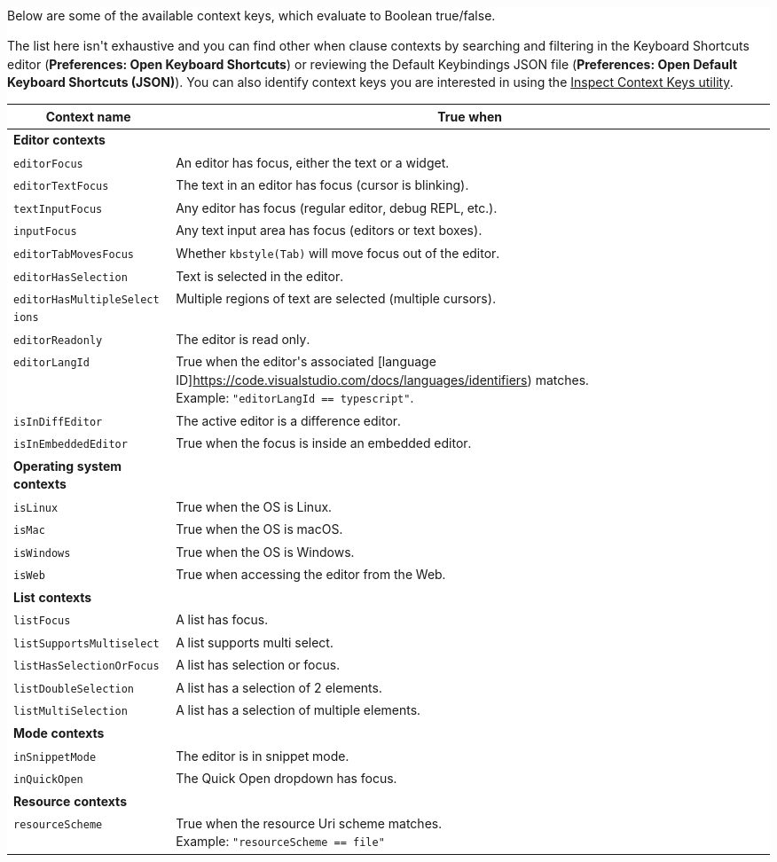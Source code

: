

Below are some of the available context keys, which evaluate to Boolean true/false.

The list here isn't exhaustive and you can find other when clause contexts by searching and filtering in the Keyboard Shortcuts editor (**Preferences: Open Keyboard Shortcuts**) or reviewing the Default Keybindings JSON file (**Preferences: Open Default Keyboard Shortcuts (JSON)**). You can also identify context keys you are interested in using the [Inspect Context Keys utility](#inspect-context-keys-utility).

| Context name                        | True when                                                                                                                                                         |
| ----------------------------------- | ----------------------------------------------------------------------------------------------------------------------------------------------------------------- |
| **Editor contexts**                 |
| `editorFocus`                       | An editor has focus, either the text or a widget.                                                                                                                 |
| `editorTextFocus`                   | The text in an editor has focus (cursor is blinking).                                                                                                             |
| `textInputFocus`                    | Any editor has focus (regular editor, debug REPL, etc.).                                                                                                          |
| `inputFocus`                        | Any text input area has focus (editors or text boxes).                                                                                                            |
| `editorTabMovesFocus`               | Whether `kbstyle(Tab)` will move focus out of the editor.                                                                                                         |
| `editorHasSelection`                | Text is selected in the editor.                                                                                                                                   |
| `editorHasMultipleSelections`       | Multiple regions of text are selected (multiple cursors).                                                                                                         |
| `editorReadonly`                    | The editor is read only.                                                                                                                                          |
| `editorLangId`                      | True when the editor's associated [language ID]https://code.visualstudio.com/docs/languages/identifiers) matches.<br>Example: `"editorLangId == typescript"`.     |
| `isInDiffEditor`                    | The active editor is a difference editor.                                                                                                                         |
| `isInEmbeddedEditor`                | True when the focus is inside an embedded editor.                                                                                                                 |
| **Operating system contexts**       |
| `isLinux`                           | True when the OS is Linux.                                                                                                                                        |
| `isMac`                             | True when the OS is macOS.                                                                                                                                        |
| `isWindows`                         | True when the OS is Windows.                                                                                                                                      |
| `isWeb`                             | True when accessing the editor from the Web.                                                                                                                      |
| **List contexts**                   |
| `listFocus`                         | A list has focus.                                                                                                                                                 |
| `listSupportsMultiselect`           | A list supports multi select.                                                                                                                                     |
| `listHasSelectionOrFocus`           | A list has selection or focus.                                                                                                                                    |
| `listDoubleSelection`               | A list has a selection of 2 elements.                                                                                                                             |
| `listMultiSelection`                | A list has a selection of multiple elements.                                                                                                                      |
| **Mode contexts**                   |
| `inSnippetMode`                     | The editor is in snippet mode.                                                                                                                                    |
| `inQuickOpen`                       | The Quick Open dropdown has focus.                                                                                                                                |
| **Resource contexts**               |
| `resourceScheme`                    | True when the resource Uri scheme matches.<br>Example: `"resourceScheme == file"`                                                                                 |